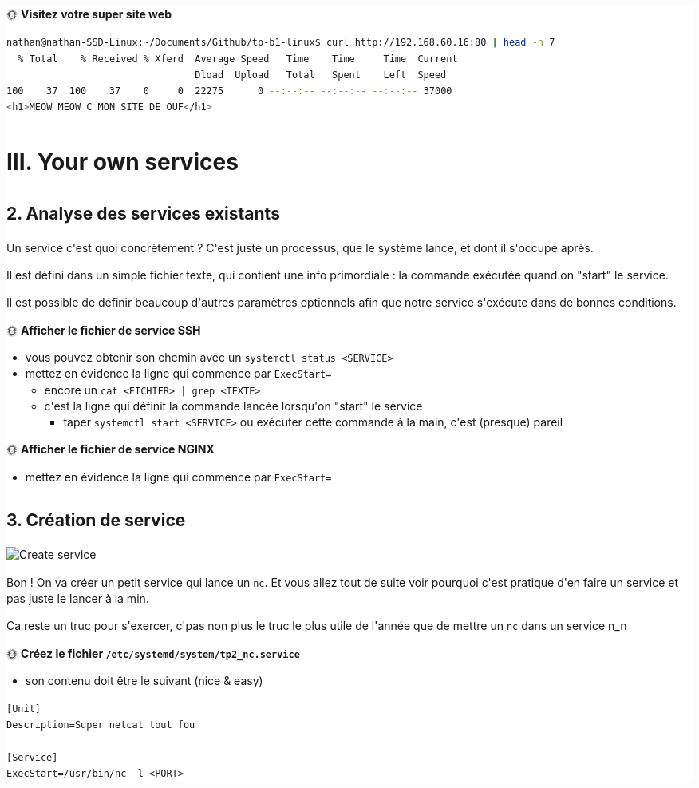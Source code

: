🌞 **Visitez votre super site web**

```bash
nathan@nathan-SSD-Linux:~/Documents/Github/tp-b1-linux$ curl http://192.168.60.16:80 | head -n 7
  % Total    % Received % Xferd  Average Speed   Time    Time     Time  Current
                                 Dload  Upload   Total   Spent    Left  Speed
100    37  100    37    0     0  22275      0 --:--:-- --:--:-- --:--:-- 37000
<h1>MEOW MEOW C MON SITE DE OUF</h1>
```

# III. Your own services

## 2. Analyse des services existants

Un service c'est quoi concrètement ? C'est juste un processus, que le système lance, et dont il s'occupe après.

Il est défini dans un simple fichier texte, qui contient une info primordiale : la commande exécutée quand on "start" le service.

Il est possible de définir beaucoup d'autres paramètres optionnels afin que notre service s'exécute dans de bonnes conditions.

🌞 **Afficher le fichier de service SSH**

- vous pouvez obtenir son chemin avec un `systemctl status <SERVICE>`
- mettez en évidence la ligne qui commence par `ExecStart=`
  - encore un `cat <FICHIER> | grep <TEXTE>`
  - c'est la ligne qui définit la commande lancée lorsqu'on "start" le service
    - taper `systemctl start <SERVICE>` ou exécuter cette commande à la main, c'est (presque) pareil

🌞 **Afficher le fichier de service NGINX**

- mettez en évidence la ligne qui commence par `ExecStart=`

## 3. Création de service

![Create service](./pics/create_service.png)

Bon ! On va créer un petit service qui lance un `nc`. Et vous allez tout de suite voir pourquoi c'est pratique d'en faire un service et pas juste le lancer à la min.

Ca reste un truc pour s'exercer, c'pas non plus le truc le plus utile de l'année que de mettre un `nc` dans un service n_n

🌞 **Créez le fichier `/etc/systemd/system/tp2_nc.service`**

- son contenu doit être le suivant (nice & easy)

```service
[Unit]
Description=Super netcat tout fou

[Service]
ExecStart=/usr/bin/nc -l <PORT>
```
